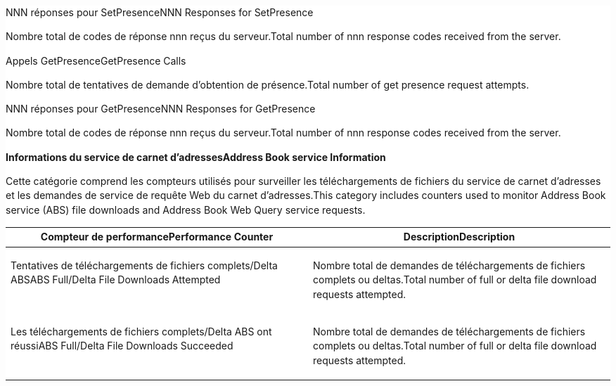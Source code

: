 <td><p><span data-ttu-id="b662e-136">NNN réponses pour SetPresence</span><span class="sxs-lookup"><span data-stu-id="b662e-136">NNN Responses for SetPresence</span></span></p></td>
<td><p><span data-ttu-id="b662e-137">Nombre total de codes de réponse nnn reçus du serveur.</span><span class="sxs-lookup"><span data-stu-id="b662e-137">Total number of nnn response codes received from the server.</span></span></p></td>
</tr>
<tr class="odd">
<td><p><span data-ttu-id="b662e-138">Appels GetPresence</span><span class="sxs-lookup"><span data-stu-id="b662e-138">GetPresence Calls</span></span></p></td>
<td><p><span data-ttu-id="b662e-139">Nombre total de tentatives de demande d’obtention de présence.</span><span class="sxs-lookup"><span data-stu-id="b662e-139">Total number of get presence request attempts.</span></span></p></td>
</tr>
<tr class="even">
<td><p><span data-ttu-id="b662e-140">NNN réponses pour GetPresence</span><span class="sxs-lookup"><span data-stu-id="b662e-140">NNN Responses for GetPresence</span></span></p></td>
<td><p><span data-ttu-id="b662e-141">Nombre total de codes de réponse nnn reçus du serveur.</span><span class="sxs-lookup"><span data-stu-id="b662e-141">Total number of nnn response codes received from the server.</span></span></p></td>
</tr>
</tbody>
</table>


<span data-ttu-id="b662e-142">**Informations du service de carnet d’adresses**</span><span class="sxs-lookup"><span data-stu-id="b662e-142">**Address Book service Information**</span></span>

<span data-ttu-id="b662e-143">Cette catégorie comprend les compteurs utilisés pour surveiller les téléchargements de fichiers du service de carnet d’adresses et les demandes de service de requête Web du carnet d’adresses.</span><span class="sxs-lookup"><span data-stu-id="b662e-143">This category includes counters used to monitor Address Book service (ABS) file downloads and Address Book Web Query service requests.</span></span>


<table>
<colgroup>
<col style="width: 50%" />
<col style="width: 50%" />
</colgroup>
<thead>
<tr class="header">
<th><span data-ttu-id="b662e-144"><strong>Compteur de performance</strong></span><span class="sxs-lookup"><span data-stu-id="b662e-144"><strong>Performance Counter</strong></span></span></th>
<th><span data-ttu-id="b662e-145"><strong>Description</strong></span><span class="sxs-lookup"><span data-stu-id="b662e-145"><strong>Description</strong></span></span></th>
</tr>
</thead>
<tbody>
<tr class="odd">
<td><p><span data-ttu-id="b662e-146">Tentatives de téléchargements de fichiers complets/Delta ABS</span><span class="sxs-lookup"><span data-stu-id="b662e-146">ABS Full/Delta File Downloads Attempted</span></span></p></td>
<td><p><span data-ttu-id="b662e-147">Nombre total de demandes de téléchargements de fichiers complets ou deltas.</span><span class="sxs-lookup"><span data-stu-id="b662e-147">Total number of full or delta file download requests attempted.</span></span></p></td>
</tr>
<tr class="even">
<td><p><span data-ttu-id="b662e-148">Les téléchargements de fichiers complets/Delta ABS ont réussi</span><span class="sxs-lookup"><span data-stu-id="b662e-148">ABS Full/Delta File Downloads Succeeded</span></span></p></td>
<td><p><span data-ttu-id="b662e-149">Nombre total de demandes de téléchargements de fichiers complets ou deltas.</span><span class="sxs-lookup"><span data-stu-id="b662e-149">Total number of full or delta file download requests attempted.</span></span></p></td>
</tr>
<tr class="odd">